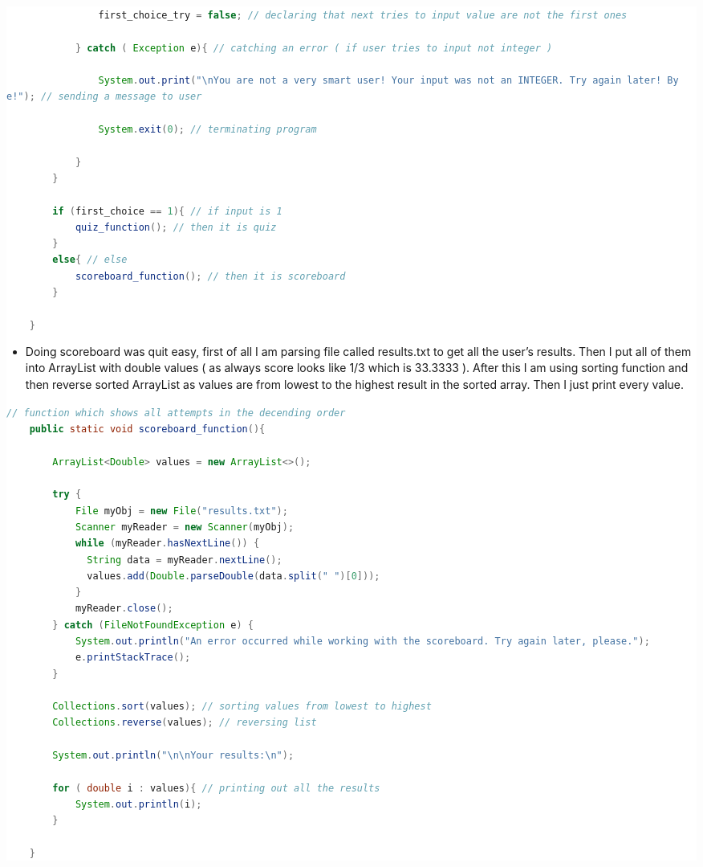 ```java
                first_choice_try = false; // declaring that next tries to input value are not the first ones

            } catch ( Exception e){ // catching an error ( if user tries to input not integer )

                System.out.print("\nYou are not a very smart user! Your input was not an INTEGER. Try again later! Bye!"); // sending a message to user

                System.exit(0); // terminating program

            }
        }

        if (first_choice == 1){ // if input is 1 
            quiz_function(); // then it is quiz
        }
        else{ // else
            scoreboard_function(); // then it is scoreboard
        }

    }
```

- Doing scoreboard was quit easy, first of all I am parsing file called results.txt to get all the user’s results. Then I put all of them into ArrayList with double values ( as always score looks like 1/3 which is 33.3333 ). After this I am using sorting function and then reverse sorted ArrayList as values are from lowest to the highest result in the sorted array. Then I just print every value.

```java
// function which shows all attempts in the decending order
    public static void scoreboard_function(){

        ArrayList<Double> values = new ArrayList<>();

        try {
            File myObj = new File("results.txt");
            Scanner myReader = new Scanner(myObj);
            while (myReader.hasNextLine()) {
              String data = myReader.nextLine();
              values.add(Double.parseDouble(data.split(" ")[0]));
            }
            myReader.close();
        } catch (FileNotFoundException e) {
            System.out.println("An error occurred while working with the scoreboard. Try again later, please.");
            e.printStackTrace();
        }

        Collections.sort(values); // sorting values from lowest to highest 
        Collections.reverse(values); // reversing list

        System.out.println("\n\nYour results:\n");

        for ( double i : values){ // printing out all the results
            System.out.println(i);
        }
        
    }
```
